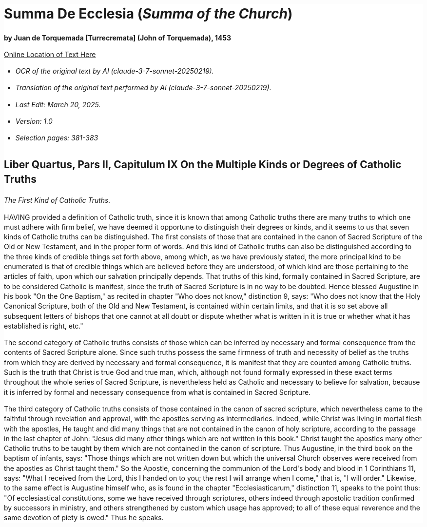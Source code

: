 # Summa De Ecclesia (*Summa of the Church*)

**by Juan de Torquemada [Turrecremata] (John of Torquemada), 1453**  

[Online Location of Text Here](https://archive.org/details/bub_gb_GWP6pAt-ctEC/page/n779/mode/2up?view=theater)  

- *OCR of the original text by AI (claude-3-7-sonnet-20250219).*  

- *Translation of the original text performed by AI (claude-3-7-sonnet-20250219).*  

- *Last Edit: March 20, 2025.*  

- *Version: 1.0*  

- *Selection pages: 381-383*  

## Liber Quartus, Pars II, Capitulum IX On the Multiple Kinds or Degrees of Catholic Truths

*The First Kind of Catholic Truths.*

HAVING provided a definition of Catholic truth, since it is known that among Catholic truths there are many truths to which one must adhere with firm belief, we have deemed it opportune to distinguish their degrees or kinds, and it seems to us that seven kinds of Catholic truths can be distinguished. The first consists of those that are contained in the canon of Sacred Scripture of the Old or New Testament, and in the proper form of words. And this kind of Catholic truths can also be distinguished according to the three kinds of credible things set forth above, among which, as we have previously stated, the more principal kind to be enumerated is that of credible things which are believed before they are understood, of which kind are those pertaining to the articles of faith, upon which our salvation principally depends. That truths of this kind, formally contained in Sacred Scripture, are to be considered Catholic is manifest, since the truth of Sacred Scripture is in no way to be doubted. Hence blessed Augustine in his book "On the One Baptism," as recited in chapter "Who does not know," distinction 9, says: "Who does not know that the Holy Canonical Scripture, both of the Old and New Testament, is contained within certain limits, and that it is so set above all subsequent letters of bishops that one cannot at all doubt or dispute whether what is written in it is true or whether what it has established is right, etc."

The second category of Catholic truths consists of those which can be inferred by necessary and formal consequence from the contents of Sacred Scripture alone. Since such truths possess the same firmness of truth and necessity of belief as the truths from which they are derived by necessary and formal consequence, it is manifest that they are counted among Catholic truths. Such is the truth that Christ is true God and true man, which, although not found formally expressed in these exact terms throughout the whole series of Sacred Scripture, is nevertheless held as Catholic and necessary to believe for salvation, because it is inferred by formal and necessary consequence from what is contained in Sacred Scripture.

The third category of Catholic truths consists of those contained in the canon of sacred scripture, which nevertheless came to the faithful through revelation and approval, with the apostles serving as intermediaries. Indeed, while Christ was living in mortal flesh with the apostles, He taught and did many things that are not contained in the canon of holy scripture, according to the passage in the last chapter of John: "Jesus did many other things which are not written in this book." Christ taught the apostles many other Catholic truths to be taught by them which are not contained in the canon of scripture. Thus Augustine, in the third book on the baptism of infants, says: "Those things which are not written down but which the universal Church observes were received from the apostles as Christ taught them." So the Apostle, concerning the communion of the Lord's body and blood in 1 Corinthians 11, says: "What I received from the Lord, this I handed on to you; the rest I will arrange when I come," that is, "I will order." Likewise, to the same effect is Augustine himself who, as is found in the chapter "Ecclesiasticarum," distinction 11, speaks to the point thus: "Of ecclesiastical constitutions, some we have received through scriptures, others indeed through apostolic tradition confirmed by successors in ministry, and others strengthened by custom which usage has approved; to all of these equal reverence and the same devotion of piety is owed." Thus he speaks.
